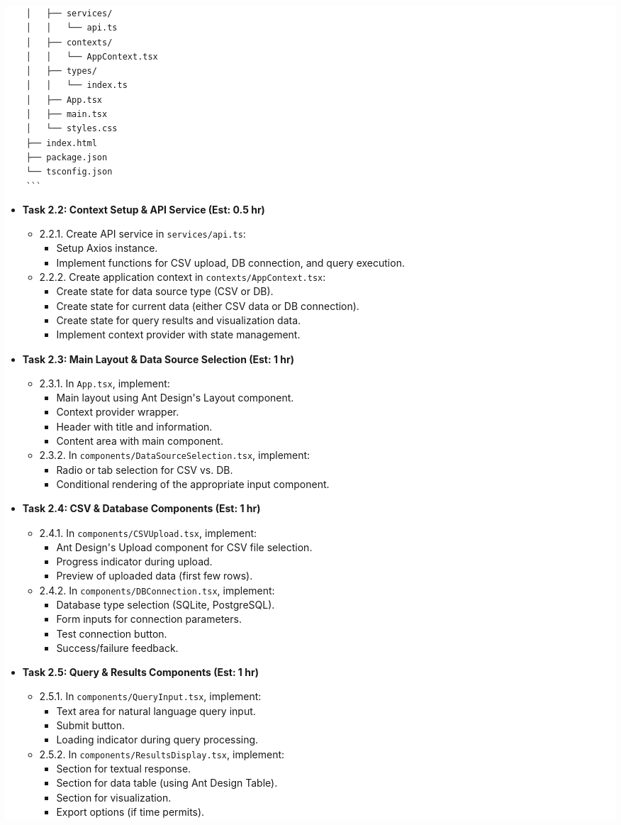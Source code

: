         │   ├── services/
        │   │   └── api.ts
        │   ├── contexts/
        │   │   └── AppContext.tsx
        │   ├── types/
        │   │   └── index.ts
        │   ├── App.tsx
        │   ├── main.tsx
        │   └── styles.css
        ├── index.html
        ├── package.json
        └── tsconfig.json
        ```

*   **Task 2.2: Context Setup & API Service (Est: 0.5 hr)**
    *   2.2.1. Create API service in `services/api.ts`:
        *   Setup Axios instance.
        *   Implement functions for CSV upload, DB connection, and query execution.
    *   2.2.2. Create application context in `contexts/AppContext.tsx`:
        *   Create state for data source type (CSV or DB).
        *   Create state for current data (either CSV data or DB connection).
        *   Create state for query results and visualization data.
        *   Implement context provider with state management.

*   **Task 2.3: Main Layout & Data Source Selection (Est: 1 hr)**
    *   2.3.1. In `App.tsx`, implement:
        *   Main layout using Ant Design's Layout component.
        *   Context provider wrapper.
        *   Header with title and information.
        *   Content area with main component.
    *   2.3.2. In `components/DataSourceSelection.tsx`, implement:
        *   Radio or tab selection for CSV vs. DB.
        *   Conditional rendering of the appropriate input component.

*   **Task 2.4: CSV & Database Components (Est: 1 hr)**
    *   2.4.1. In `components/CSVUpload.tsx`, implement:
        *   Ant Design's Upload component for CSV file selection.
        *   Progress indicator during upload.
        *   Preview of uploaded data (first few rows).
    *   2.4.2. In `components/DBConnection.tsx`, implement:
        *   Database type selection (SQLite, PostgreSQL).
        *   Form inputs for connection parameters.
        *   Test connection button.
        *   Success/failure feedback.

*   **Task 2.5: Query & Results Components (Est: 1 hr)**
    *   2.5.1. In `components/QueryInput.tsx`, implement:
        *   Text area for natural language query input.
        *   Submit button.
        *   Loading indicator during query processing.
    *   2.5.2. In `components/ResultsDisplay.tsx`, implement:
        *   Section for textual response.
        *   Section for data table (using Ant Design Table).
        *   Section for visualization.
        *   Export options (if time permits).
